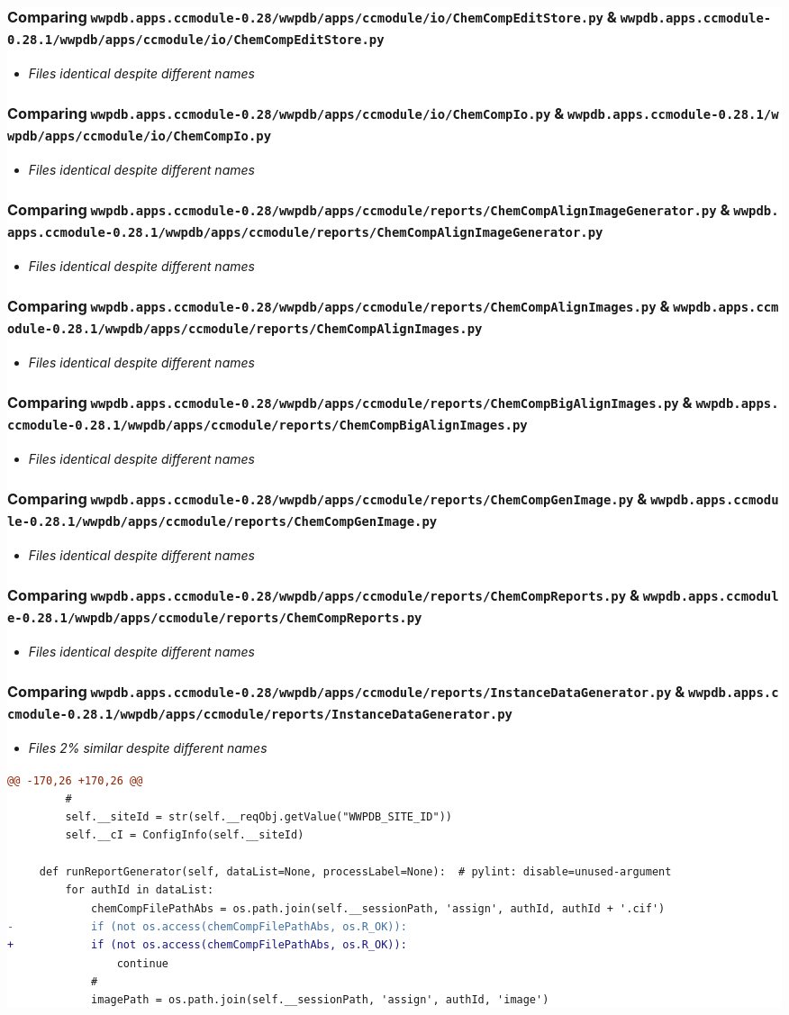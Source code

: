 ### Comparing `wwpdb.apps.ccmodule-0.28/wwpdb/apps/ccmodule/io/ChemCompEditStore.py` & `wwpdb.apps.ccmodule-0.28.1/wwpdb/apps/ccmodule/io/ChemCompEditStore.py`

 * *Files identical despite different names*

### Comparing `wwpdb.apps.ccmodule-0.28/wwpdb/apps/ccmodule/io/ChemCompIo.py` & `wwpdb.apps.ccmodule-0.28.1/wwpdb/apps/ccmodule/io/ChemCompIo.py`

 * *Files identical despite different names*

### Comparing `wwpdb.apps.ccmodule-0.28/wwpdb/apps/ccmodule/reports/ChemCompAlignImageGenerator.py` & `wwpdb.apps.ccmodule-0.28.1/wwpdb/apps/ccmodule/reports/ChemCompAlignImageGenerator.py`

 * *Files identical despite different names*

### Comparing `wwpdb.apps.ccmodule-0.28/wwpdb/apps/ccmodule/reports/ChemCompAlignImages.py` & `wwpdb.apps.ccmodule-0.28.1/wwpdb/apps/ccmodule/reports/ChemCompAlignImages.py`

 * *Files identical despite different names*

### Comparing `wwpdb.apps.ccmodule-0.28/wwpdb/apps/ccmodule/reports/ChemCompBigAlignImages.py` & `wwpdb.apps.ccmodule-0.28.1/wwpdb/apps/ccmodule/reports/ChemCompBigAlignImages.py`

 * *Files identical despite different names*

### Comparing `wwpdb.apps.ccmodule-0.28/wwpdb/apps/ccmodule/reports/ChemCompGenImage.py` & `wwpdb.apps.ccmodule-0.28.1/wwpdb/apps/ccmodule/reports/ChemCompGenImage.py`

 * *Files identical despite different names*

### Comparing `wwpdb.apps.ccmodule-0.28/wwpdb/apps/ccmodule/reports/ChemCompReports.py` & `wwpdb.apps.ccmodule-0.28.1/wwpdb/apps/ccmodule/reports/ChemCompReports.py`

 * *Files identical despite different names*

### Comparing `wwpdb.apps.ccmodule-0.28/wwpdb/apps/ccmodule/reports/InstanceDataGenerator.py` & `wwpdb.apps.ccmodule-0.28.1/wwpdb/apps/ccmodule/reports/InstanceDataGenerator.py`

 * *Files 2% similar despite different names*

```diff
@@ -170,26 +170,26 @@
         #
         self.__siteId = str(self.__reqObj.getValue("WWPDB_SITE_ID"))
         self.__cI = ConfigInfo(self.__siteId)
 
     def runReportGenerator(self, dataList=None, processLabel=None):  # pylint: disable=unused-argument
         for authId in dataList:
             chemCompFilePathAbs = os.path.join(self.__sessionPath, 'assign', authId, authId + '.cif')
-            if (not os.access(chemCompFilePathAbs, os.R_OK)):  
+            if (not os.access(chemCompFilePathAbs, os.R_OK)):
                 continue
             #
             imagePath = os.path.join(self.__sessionPath, 'assign', authId, 'image')
```